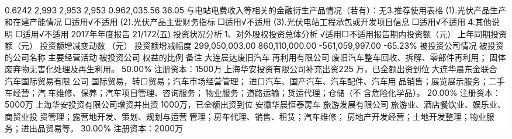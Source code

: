 0.6242
2,993
2,953
2,953
0.962,035.56
36.05
与电站电费收入等相关的金融衍生产品情况（若有）：无3.推荐使用表格
(1).光伏产品生产和在建产能情况
□适用√不适用
(2).光伏产品主要财务指标
□适用√不适用
(3).光伏电站工程承包或开发项目信息
□适用√不适用
4.其他说明
□适用√不适用
2017年年度报告
21/172(五)
投资状况分析
1、对外股权投资总体分析
√适用□不适用报告期内投资额（元）
上年同期投资额（元）
投资额增减变动数
（元）
投资额增减幅度
299,050,003.00
860,110,000.00
-561,059,997.00
-65.23%
被投资公司情况
被投资的公司名称
主要经营活动
被投资公司
权益的比例
备注
大连晨达废旧汽车
再利用有限公司
废旧汽车整车回收、拆解、零部件再利用；
固体废弃物无害化处理及再生利用。
50.00%
注册资本：1500万
上海华安投资有限公司补充出资225
万，已全额出资到位
大连华晨东金联合
汽车国际贸易有限
公司
国际贸易，转口贸易；汽车市场经营管理；
进口汽车、国产汽车、汽车配件、汽车用
品销售；展览展示服务；二手车经营；汽
车维修、保养；汽车项目管理、咨询服务；
物业服务；道路运输；货运代理；仓储（不
含危险化学品）。
20.00%
注册资本：5000万
上海华安投资有限公司增资并出资
1000万，已全额出资到位
安徽华晨恒泰房车
旅游发展有限公司
旅游业、酒店餐饮业、娱乐业、商贸业投
资管理；露营地开发、策划、规划与运营
管理；房车代理、销售、租赁；汽车维修；
房地产开发经营；土地开发整理；物业服
务；进出品贸易等。
30.00%
注册资本：2000万